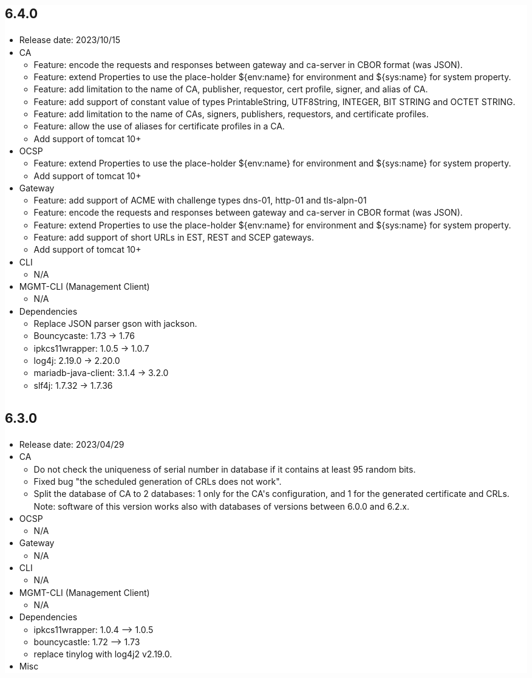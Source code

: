 ## 6.4.0
- Release date: 2023/10/15
- CA
  - Feature: encode the requests and responses between gateway and ca-server in CBOR format (was JSON).
  - Feature: extend Properties to use the place-holder ${env:name} for environment and ${sys:name} for system property.
  - Feature: add limitation to the name of CA, publisher, requestor, cert profile, signer, and alias of CA.
  - Feature: add support of constant value of types PrintableString, UTF8String, INTEGER, BIT STRING and OCTET STRING.
  - Feature: add limitation to the name of CAs, signers, publishers, requestors, and certificate profiles.
  - Feature: allow the use of aliases for certificate profiles in a CA.
  - Add support of tomcat 10+
- OCSP
  - Feature: extend Properties to use the place-holder ${env:name} for environment and ${sys:name} for system property.
  - Add support of tomcat 10+
- Gateway
  - Feature: add support of ACME with challenge types dns-01, http-01 and tls-alpn-01
  - Feature: encode the requests and responses between gateway and ca-server in CBOR format (was JSON).
  - Feature: extend Properties to use the place-holder ${env:name} for environment and ${sys:name} for system property.
  - Feature: add support of short URLs in EST, REST and SCEP gateways.
  - Add support of tomcat 10+
- CLI
  - N/A
- MGMT-CLI (Management Client)
  - N/A
- Dependencies
  - Replace JSON parser gson with jackson.
  - Bouncycaste: 1.73 -> 1.76
  - ipkcs11wrapper: 1.0.5 -> 1.0.7
  - log4j: 2.19.0 -> 2.20.0
  - mariadb-java-client: 3.1.4 -> 3.2.0
  - slf4j: 1.7.32 -> 1.7.36

## 6.3.0
- Release date: 2023/04/29
- CA
  - Do not check the uniqueness of serial number in database if it contains 
    at least 95 random bits.
  - Fixed bug "the scheduled generation of CRLs does not work".
  - Split the database of CA to 2 databases: 1 only for the CA's
    configuration, and 1 for the generated certificate and CRLs.
    Note: software of this version works also with databases of versions
    between 6.0.0 and 6.2.x.
- OCSP
  - N/A
- Gateway
  - N/A
- CLI
  - N/A
- MGMT-CLI (Management Client)
  - N/A
- Dependencies
  - ipkcs11wrapper: 1.0.4 --> 1.0.5
  - bouncycastle: 1.72 --> 1.73
  - replace tinylog with log4j2 v2.19.0.
- Misc